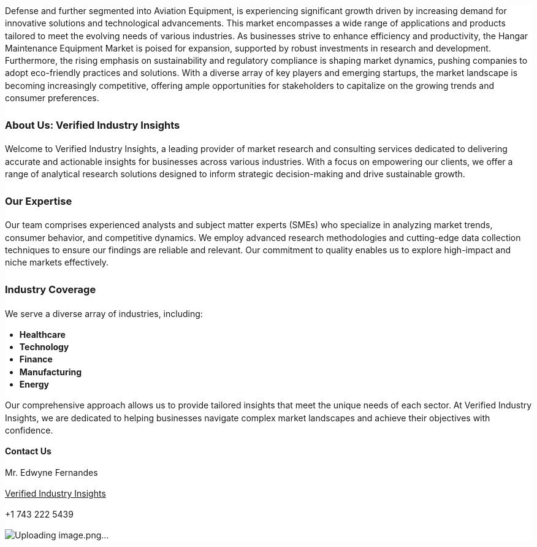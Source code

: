 Defense and further segmented into Aviation Equipment, is experiencing significant growth driven by increasing demand for innovative solutions and technological advancements. This market encompasses a wide range of applications and products tailored to meet the evolving needs of various industries. As businesses strive to enhance efficiency and productivity, the Hangar Maintenance Equipment Market is poised for expansion, supported by robust investments in research and development. Furthermore, the rising emphasis on sustainability and regulatory compliance is shaping market dynamics, pushing companies to adopt eco-friendly practices and solutions. With a diverse array of key players and emerging startups, the market landscape is becoming increasingly competitive, offering ample opportunities for stakeholders to capitalize on the growing trends and consumer preferences.</p><h3>About Us: Verified Industry Insights</h3><p>Welcome to Verified Industry Insights, a leading provider of market research and consulting services dedicated to delivering accurate and actionable insights for businesses across various industries. With a focus on empowering our clients, we offer a range of analytical research solutions designed to inform strategic decision-making and drive sustainable growth.</p><h3>Our Expertise</h3><p>Our team comprises experienced analysts and subject matter experts (SMEs) who specialize in analyzing market trends, consumer behavior, and competitive dynamics. We employ advanced research methodologies and cutting-edge data collection techniques to ensure our findings are reliable and relevant. Our commitment to quality enables us to explore high-impact and niche markets effectively.</p><h3>Industry Coverage</h3><p>We serve a diverse array of industries, including:</p><ul><li><strong>Healthcare</strong></li><li><strong>Technology</strong></li><li><strong>Finance</strong></li><li><strong>Manufacturing</strong></li><li><strong>Energy</strong></li></ul><p>Our comprehensive approach allows us to provide tailored insights that meet the unique needs of each sector. At Verified Industry Insights, we are dedicated to helping businesses navigate complex market landscapes and achieve their objectives with confidence.</p><p><strong>Contact Us</strong></p><p>Mr. Edwyne Fernandes</p><p><a href="https://www.verifiedindustryinsights.com/">Verified Industry Insights</a></p><p>+1 743 222 5439</p>
![Uploading image.png…]()
